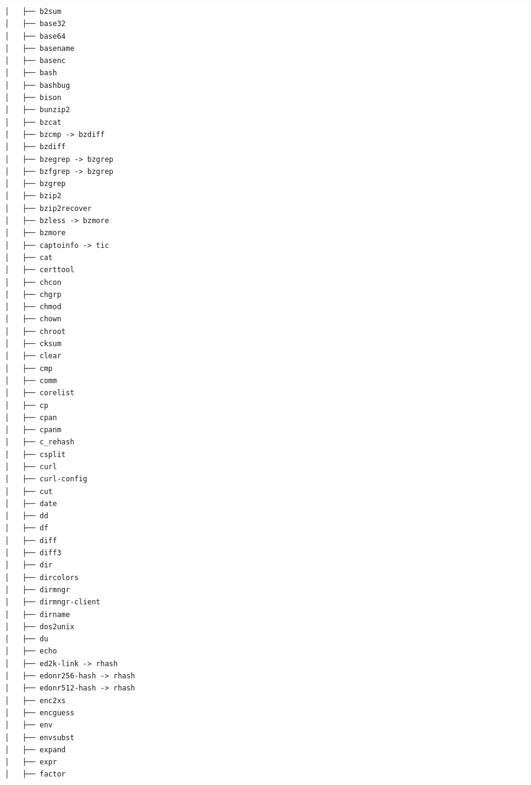 ```console
│   ├── b2sum
│   ├── base32
│   ├── base64
│   ├── basename
│   ├── basenc
│   ├── bash
│   ├── bashbug
│   ├── bison
│   ├── bunzip2
│   ├── bzcat
│   ├── bzcmp -> bzdiff
│   ├── bzdiff
│   ├── bzegrep -> bzgrep
│   ├── bzfgrep -> bzgrep
│   ├── bzgrep
│   ├── bzip2
│   ├── bzip2recover
│   ├── bzless -> bzmore
│   ├── bzmore
│   ├── captoinfo -> tic
│   ├── cat
│   ├── certtool
│   ├── chcon
│   ├── chgrp
│   ├── chmod
│   ├── chown
│   ├── chroot
│   ├── cksum
│   ├── clear
│   ├── cmp
│   ├── comm
│   ├── corelist
│   ├── cp
│   ├── cpan
│   ├── cpanm
│   ├── c_rehash
│   ├── csplit
│   ├── curl
│   ├── curl-config
│   ├── cut
│   ├── date
│   ├── dd
│   ├── df
│   ├── diff
│   ├── diff3
│   ├── dir
│   ├── dircolors
│   ├── dirmngr
│   ├── dirmngr-client
│   ├── dirname
│   ├── dos2unix
│   ├── du
│   ├── echo
│   ├── ed2k-link -> rhash
│   ├── edonr256-hash -> rhash
│   ├── edonr512-hash -> rhash
│   ├── enc2xs
│   ├── encguess
│   ├── env
│   ├── envsubst
│   ├── expand
│   ├── expr
│   ├── factor
```